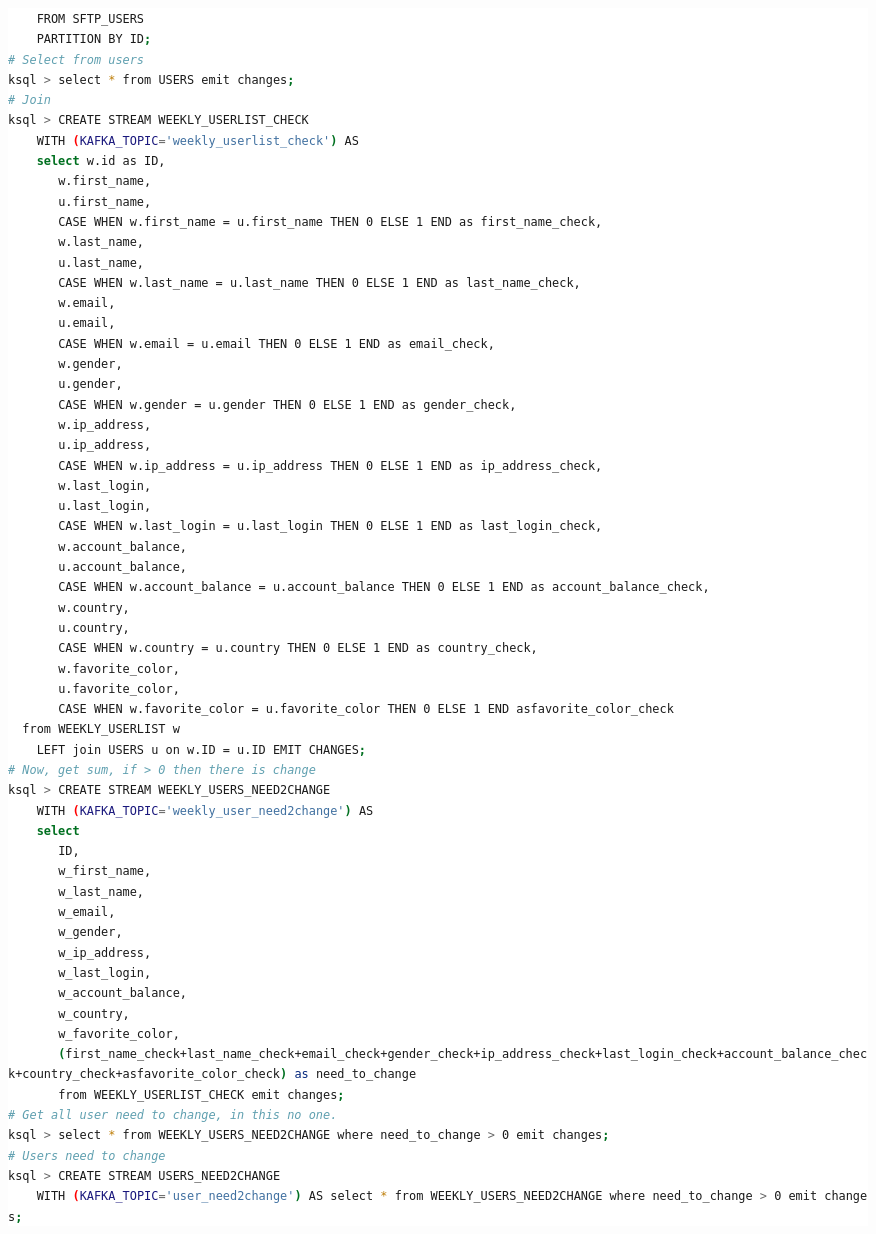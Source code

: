 ```bash
    FROM SFTP_USERS 
    PARTITION BY ID;
# Select from users
ksql > select * from USERS emit changes;
# Join
ksql > CREATE STREAM WEEKLY_USERLIST_CHECK
    WITH (KAFKA_TOPIC='weekly_userlist_check') AS
    select w.id as ID, 
       w.first_name,
       u.first_name,
       CASE WHEN w.first_name = u.first_name THEN 0 ELSE 1 END as first_name_check,
       w.last_name,
       u.last_name,
       CASE WHEN w.last_name = u.last_name THEN 0 ELSE 1 END as last_name_check,
       w.email,
       u.email,
       CASE WHEN w.email = u.email THEN 0 ELSE 1 END as email_check,
       w.gender,
       u.gender,
       CASE WHEN w.gender = u.gender THEN 0 ELSE 1 END as gender_check,
       w.ip_address,
       u.ip_address,
       CASE WHEN w.ip_address = u.ip_address THEN 0 ELSE 1 END as ip_address_check,
       w.last_login,
       u.last_login,
       CASE WHEN w.last_login = u.last_login THEN 0 ELSE 1 END as last_login_check,
       w.account_balance,
       u.account_balance,
       CASE WHEN w.account_balance = u.account_balance THEN 0 ELSE 1 END as account_balance_check,
       w.country,
       u.country,
       CASE WHEN w.country = u.country THEN 0 ELSE 1 END as country_check,
       w.favorite_color,
       u.favorite_color,
       CASE WHEN w.favorite_color = u.favorite_color THEN 0 ELSE 1 END asfavorite_color_check
  from WEEKLY_USERLIST w
    LEFT join USERS u on w.ID = u.ID EMIT CHANGES;
# Now, get sum, if > 0 then there is change
ksql > CREATE STREAM WEEKLY_USERS_NEED2CHANGE
    WITH (KAFKA_TOPIC='weekly_user_need2change') AS
    select 
       ID, 
       w_first_name,
       w_last_name,
       w_email,
       w_gender,
       w_ip_address,
       w_last_login,
       w_account_balance,
       w_country,
       w_favorite_color,
       (first_name_check+last_name_check+email_check+gender_check+ip_address_check+last_login_check+account_balance_check+country_check+asfavorite_color_check) as need_to_change 
       from WEEKLY_USERLIST_CHECK emit changes;
# Get all user need to change, in this no one.
ksql > select * from WEEKLY_USERS_NEED2CHANGE where need_to_change > 0 emit changes;
# Users need to change
ksql > CREATE STREAM USERS_NEED2CHANGE
    WITH (KAFKA_TOPIC='user_need2change') AS select * from WEEKLY_USERS_NEED2CHANGE where need_to_change > 0 emit changes;
```
